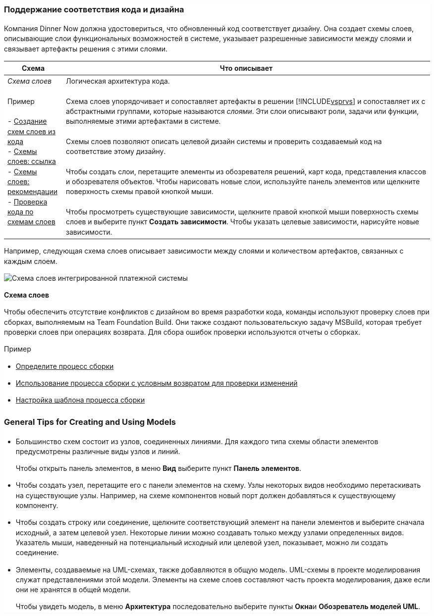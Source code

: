 ###  <a name="ValidatingCode"></a> Поддержание соответствия кода и дизайна  
 Компания Dinner Now должна удостовериться, что обновленный код соответствует дизайну. Она создает схемы слоев, описывающие слои функциональных возможностей в системе, указывает разрешенные зависимости между слоями и связывает артефакты решения с этими слоями.  
  
|**Схема**|**Что описывает**|  
|-----------------|-------------------|  
|*Схема слоев*<br /><br /> Пример<br /><br /> -   [Создание схем слоев из кода](../modeling/create-layer-diagrams-from-your-code.md)<br />-   [Схемы слоев: ссылка](../modeling/layer-diagrams-reference.md)<br />-   [Схемы слоев: рекомендации](../modeling/layer-diagrams-guidelines.md)<br />-   [Проверка кода по схемам слоев](../modeling/validate-code-with-layer-diagrams.md)|Логическая архитектура кода.<br /><br /> Схема слоев упорядочивает и сопоставляет артефакты в решении [!INCLUDE[vsprvs](../includes/vsprvs-md.md)] и сопоставляет их с абстрактными группами, которые называются *слоями*. Эти слои описывают роли, задачи или функции, выполняемые этими артефактами в системе.<br /><br /> Схемы слоев позволяют описать целевой дизайн системы и проверить создаваемый код на соответствие этому дизайну.<br /><br /> Чтобы создать слои, перетащите элементы из обозревателя решений, карт кода, представления классов и обозревателя объектов. Чтобы нарисовать новые слои, используйте панель элементов или щелкните поверхность схемы правой кнопкой мыши.<br /><br /> Чтобы просмотреть существующие зависимости, щелкните правой кнопкой мыши поверхность схемы слоев и выберите пункт **Создать зависимости**. Чтобы указать целевые зависимости, нарисуйте новые зависимости.|  
  
 Например, следующая схема слоев описывает зависимости между слоями и количеством артефактов, связанных с каждым слоем.  
  
 ![Схема слоев интегрированной платежной системы](../modeling/media/layer-integrated-dnlucerne.png "Layer_Integrated_DNLucerne")  
  
 **Схема слоев**  
  
 Чтобы обеспечить отсутствие конфликтов с дизайном во время разработки кода, команды используют проверку слоев при сборках, выполняемым на Team Foundation Build. Они также создают пользовательскую задачу MSBuild, которая требует проверки слоев при операциях возврата. Для сбора ошибок проверки используются отчеты о сборках.  
  
 Пример  
  
-   [Определите процесс сборки](http://msdn.microsoft.com/library/61593e10-d24b-492f-b19a-af4d85abea6b)  
  
-   [Использование процесса сборки с условным возвратом для проверки изменений](http://msdn.microsoft.com/library/9cfc8b9c-1023-40fd-8ab5-1b1bd9c172ec)  
  
-   [Настройка шаблона процесса сборки](http://msdn.microsoft.com/library/b94c58f2-ae6f-4245-bedb-82cd114f6039)  
  
###  <a name="GeneralTips"></a> General Tips for Creating and Using Models  
  
- Большинство схем состоит из узлов, соединенных линиями. Для каждого типа схемы области элементов предусмотрены различные виды узлов и линий.  
  
   Чтобы открыть панель элементов, в меню **Вид** выберите пункт **Панель элементов**.  
  
- Чтобы создать узел, перетащите его с панели элементов на схему. Узлы некоторых видов необходимо перетаскивать на существующие узлы. Например, на схеме компонентов новый порт должен добавляться к существующему компоненту.  
  
- Чтобы создать строку или соединение, щелкните соответствующий элемент на панели элементов и выберите сначала исходный, а затем целевой узел. Некоторые линии можно создавать только между узлами определенных видов. Указатель мыши, наведенный на потенциальный исходный или целевой узел, показывает, можно ли создать соединение.  
  
- Элементы, создаваемые на UML-схемах, также добавляются в общую модель. UML-схемы в проекте моделирования служат представлениями этой модели. Элементы на схеме слоев составляют часть проекта моделирования, даже если они не хранятся в общей модели.  
  
   Чтобы увидеть модель, в меню **Архитектура** последовательно выберите пункты  **Окна**и **Обозреватель моделей UML**.  
  